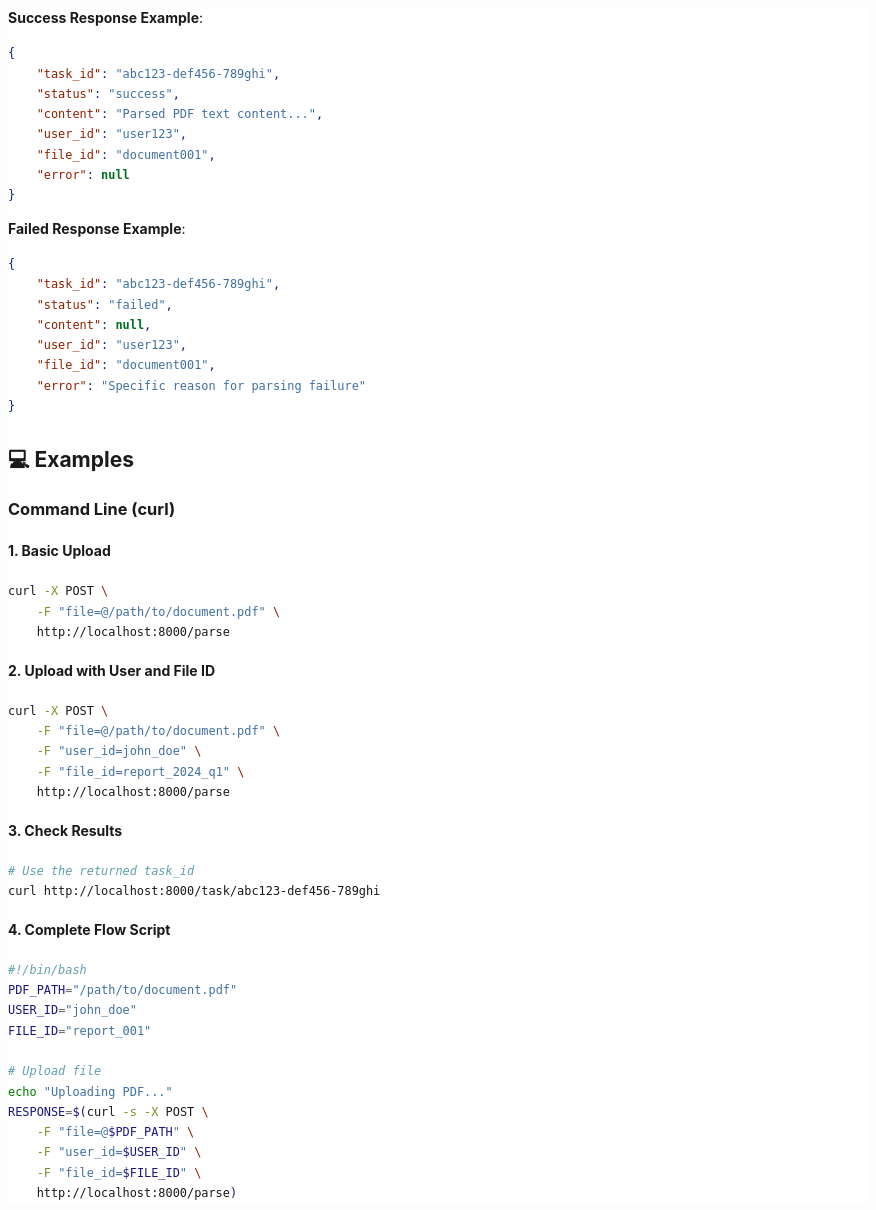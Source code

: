 **Success Response Example**:
```json
{
    "task_id": "abc123-def456-789ghi",
    "status": "success",
    "content": "Parsed PDF text content...",
    "user_id": "user123",
    "file_id": "document001",
    "error": null
}
```

**Failed Response Example**:
```json
{
    "task_id": "abc123-def456-789ghi",
    "status": "failed",
    "content": null,
    "user_id": "user123",
    "file_id": "document001",
    "error": "Specific reason for parsing failure"
}
```

## 💻 Examples

### Command Line (curl)

#### 1. Basic Upload
```bash
curl -X POST \
    -F "file=@/path/to/document.pdf" \
    http://localhost:8000/parse
```

#### 2. Upload with User and File ID
```bash
curl -X POST \
    -F "file=@/path/to/document.pdf" \
    -F "user_id=john_doe" \
    -F "file_id=report_2024_q1" \
    http://localhost:8000/parse
```

#### 3. Check Results
```bash
# Use the returned task_id
curl http://localhost:8000/task/abc123-def456-789ghi
```

#### 4. Complete Flow Script
```bash
#!/bin/bash
PDF_PATH="/path/to/document.pdf"
USER_ID="john_doe"
FILE_ID="report_001"

# Upload file
echo "Uploading PDF..."
RESPONSE=$(curl -s -X POST \
    -F "file=@$PDF_PATH" \
    -F "user_id=$USER_ID" \
    -F "file_id=$FILE_ID" \
    http://localhost:8000/parse)

```